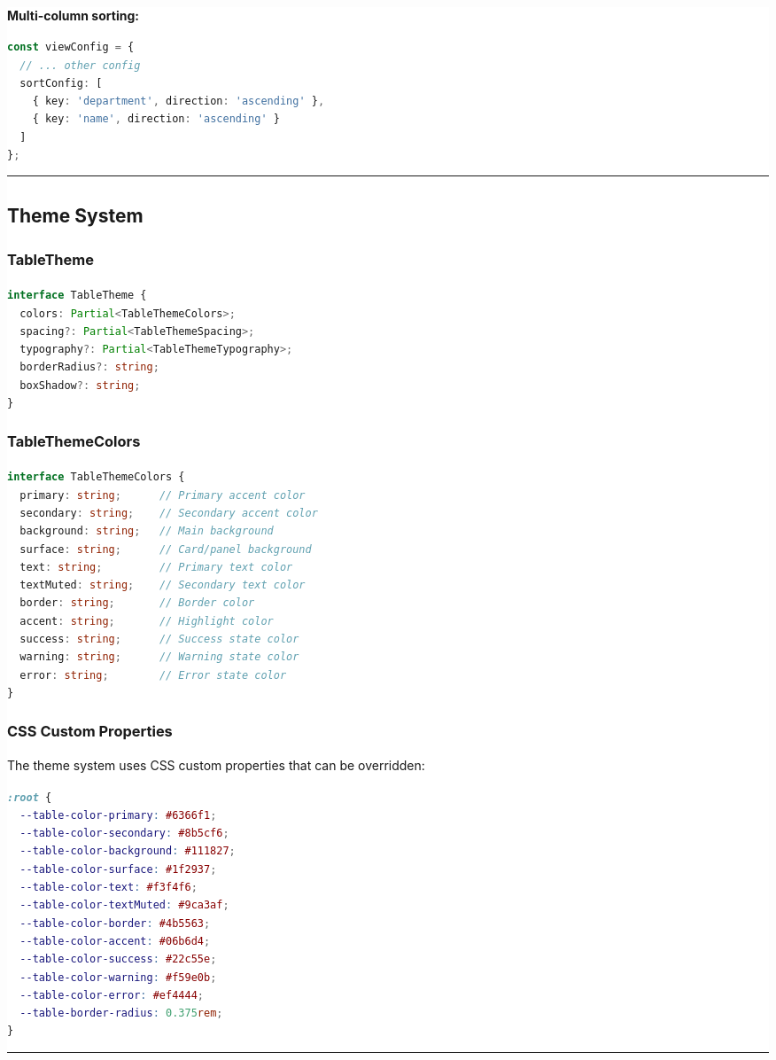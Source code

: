 **Multi-column sorting:**
```typescript
const viewConfig = {
  // ... other config
  sortConfig: [
    { key: 'department', direction: 'ascending' },
    { key: 'name', direction: 'ascending' }
  ]
};
```

---

## Theme System

### TableTheme

```typescript
interface TableTheme {
  colors: Partial<TableThemeColors>;
  spacing?: Partial<TableThemeSpacing>;
  typography?: Partial<TableThemeTypography>;
  borderRadius?: string;
  boxShadow?: string;
}
```

### TableThemeColors

```typescript
interface TableThemeColors {
  primary: string;      // Primary accent color
  secondary: string;    // Secondary accent color
  background: string;   // Main background
  surface: string;      // Card/panel background
  text: string;         // Primary text color
  textMuted: string;    // Secondary text color
  border: string;       // Border color
  accent: string;       // Highlight color
  success: string;      // Success state color
  warning: string;      // Warning state color
  error: string;        // Error state color
}
```

### CSS Custom Properties

The theme system uses CSS custom properties that can be overridden:

```css
:root {
  --table-color-primary: #6366f1;
  --table-color-secondary: #8b5cf6;
  --table-color-background: #111827;
  --table-color-surface: #1f2937;
  --table-color-text: #f3f4f6;
  --table-color-textMuted: #9ca3af;
  --table-color-border: #4b5563;
  --table-color-accent: #06b6d4;
  --table-color-success: #22c55e;
  --table-color-warning: #f59e0b;
  --table-color-error: #ef4444;
  --table-border-radius: 0.375rem;
}
```

---